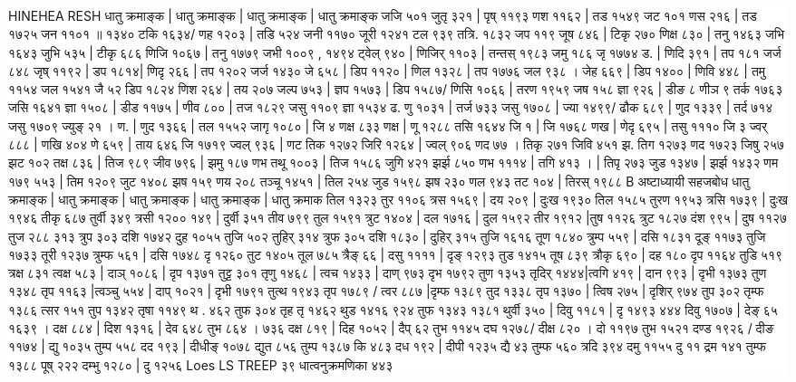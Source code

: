 HINEHEA
RESH
धातु क्रमाङ्क | धातु क्रमाङ्क | धातु क्रमाङ्क | धातु
क्रमाङ्क जजि ५०१ जुतृ ३२१ | पृष् ११९३ णश ११६२ | तड १५४९ जट १०१
णस २१६ | तड १७२५ जन ११०१ ॥ १३४० टकि १६३४/ णह १२०३ | तडि ५२४ जनी ११७० जूरी १२४१ टल ९३९
तत्रि. १८३२ जप ११९ जूष ८४६ | टिकृ २७० णिक्ष ८३० | तनु १४६३ जभि १६४३ जुभि ५३५ | टीकृ ६८६ णिजि १०६७ | तनु १७७९ जभी १००९ , १४९४ ट्वेल् ९४० | णिजिर् ११०३ | तन्तस् १९८३ जमु १८६ जृ १७७४ ड. | णिदि ३९१ | तप १८१ जर्ज ८४८ जृष् ११९२ | डप १८१४| णिदृ २६६ | तप १२०२ जर्ज १४३० जे ६५८ | डिप ११२० | णिल १३२८ | तप १७७६ जल ९३८ । जेह ६६९ | डिप १४०० | णिवि ४४८ | तमु ११५४ जल १५४१ जै ५२ डिप १८२४ णिश २६४ | तय २०७ जल्प ७५३ | ज्ञप १५७३ | डिप १५८७/ णिसि १०६६ | तरण १९५९ जष १५८ ज्ञा ९२६ | डीङ ८ णीञ ९ तर्क १७६३ जसि १६४१ ज्ञा १५०८ | डीड ११७५ | णीव ८०० | तज १८२९ जसु ११०९ ज्ञा १५३४ ढ. णु १०३१ | तर्ज ७३३ जसु १७०८ | ज्या १४९९/ ढौक ६८९ | णुद १३३९ | तर्द ७१४ जसु १७०९ ज्युङ् २१ । ण. | णुद १३६६ | तल १५५२ जागृ १०८० | जि ४
णक्ष ८३३
णक्ष | णू १२८८ तसि १६४४ जि १ | जि १७६८ णख | णेदृ ६९५ | तसु १११० जि ३ ज्वर् ८८८ | णखि ४०४
णे ६५९ | ताय ६४६ जि १७१९ ज्वल् ९३६ | णट
तिक १२७२ जिरि १२६४ | ज्वल् ९०६
णद ७७ ।
तिकृ २७१ जिवि ४५१
झ.
तिग १२७३ णद १७२३ जिषु २५७ झट १०२
तक्ष ८३६ | तिज ९८९ जीव ७९६ | झमु १८७ णभ तथू १००३ | तिज १५८६ जुगि ४२१ झर्झ ८५०
णभ १११४
| तगि ४१३ । | तिपृ २७३ जुड १३४७ | झर्झ १४३२
णम १७९
५५३ | तिम १२०९ जुट १४०८ झष १५९
णय २०८ तञ्चू १४५१ | तिल २५४ जुड १५९८ झष २३०
णल ९४३
तट १०४ | तिरस् १९८८
B
अष्टाध्यायी सहजबोध
धातु क्रमाङ्क | धातु क्रमाङ्क | धातु क्रमाङ्क | धातु क्रमाङ्क | धातु क्रमाक तिल १३२३ तुर ११०६ त्रस १५६९ | दय २०९ | दुःख १९३० तिल १५८५ तुरण १९५३ त्रसि १७३९
| दुःख १९४६ तीकृ ६८७ तुर्वी ३४९ त्रसी १२०० १४९ | दुर्वी ३५१ तीव ७९९
तुल १५९१ त्रुट १४०४ | दल १७१६ | दुल १५९२ तीर १९१२ |तुष ११२६ त्रुट १८२७ दंश ९९५ | दुष ११२७ तुज २८८ ३१३ त्रुप ३०३ दशि १७४२ दुह १०५५ तुजि ५०२ तुहिर् ३१४ त्रुफ ३०५ दशि १८३० | दुहिर् ३१५ तुजि १६१६ तूण १८४० त्रुम्प ५५९ | दसि १८३१ दूङ् ११७३ तुजि १७३३ तूरी १२३७ त्रुम्फ ५६१ | दसि १७४८ दृ १२६० तुट १४०५ तूल ७८५ त्रैङ् ६६ | दसु ११११ | दृङ् १२९३ तुड १४१५ तूष ८३९ त्रौकृ ६९० | दह १८० दृप ११६४ तुडि ५१९ त्रक्ष ८३१ त्वक्ष ५८३ | दाञ् १०८६ | दृप १३७१ तुट्ट ३०१ तृणु १४६८ | त्वच १४३३ | दाण् ९७३ दृभ १७९२ तुण १३५३ तृदिर् १४४४|त्वगि ४१९ | दान ९९३ | दृभी १३७३ तुण १३४८ तृप ११६३ |त्वञ्चु ५५४ | दाप् १०२१ | दृभी १७९१ तुत्थ १९४३ तृप १७८९ / त्वर ८८७
|दृम्फ १३८९ तुद १३३८ तृप १३७० | त्विष २७५
| दृशिर् ९७४ तुप
३०२
तृम्फ १३८६ त्सर १५१ तुप १३४२ तृषा ११४९ थ .
४६२ तुफ ३०४ तृह
तृ १४६२ थुड १४१६
९२४ तुफ १३४३ १३८१ थुर्वी ३५० | दिवु ११८१ | दृ १४९३
४४४
दिवु १७०७ | देङ् ६५ १६३९ ।
दक्ष ८८४ | दिश १३१६ | देव ६४८ तुभ ८६४ । ७३६ दक्ष ८१९ | दिह १०५२ | दैप् ६२ तुभ ११४५
दघ १२७८/ दीक्ष ८२० । दो ११९७ तुभ १५२१
दण्ड १९२६ / दीङ ११७४ | द्यु १०३५ तुम्प ५५८
दद १९३ | दीधीङ् १०७८ द्युत ८५६ तुम्प १३८७ कि ४८३
दध १९२ | दीपी १२३५ द्यै ४३ तुम्फ ५६० त्रदि ३९४
दमु ११५५ दु ११ द्रम १४१ तुम्फ १३८८
पूष् २२२
दम्भु १२८० | दु १२५६
Loes LS TREEP
३९
धात्वनुक्रमणिका
४४३
